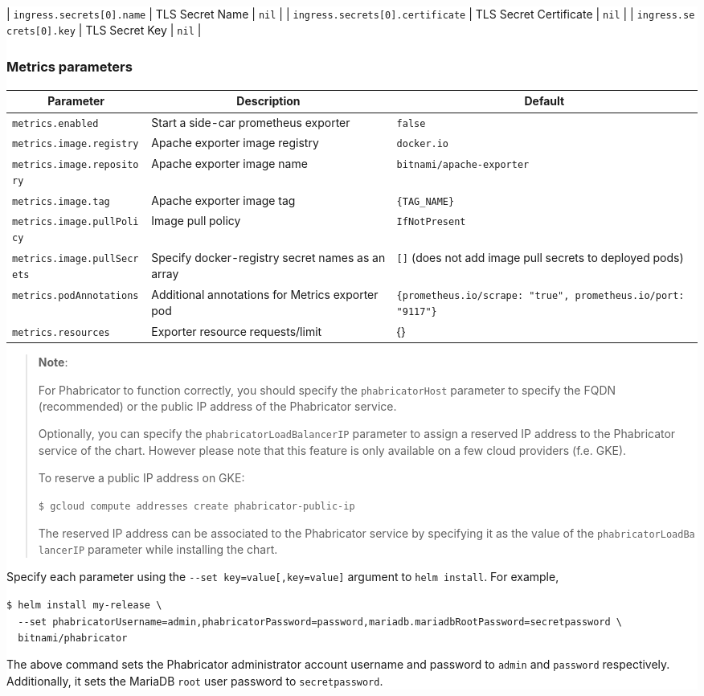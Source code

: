 | `ingress.secrets[0].name`        | TLS Secret Name                                                                      | `nil`                          |
| `ingress.secrets[0].certificate` | TLS Secret Certificate                                                               | `nil`                          |
| `ingress.secrets[0].key`         | TLS Secret Key                                                                       | `nil`                          |

### Metrics parameters

| Parameter                   | Description                                      | Default                                                      |
|-----------------------------|--------------------------------------------------|--------------------------------------------------------------|
| `metrics.enabled`           | Start a side-car prometheus exporter             | `false`                                                      |
| `metrics.image.registry`    | Apache exporter image registry                   | `docker.io`                                                  |
| `metrics.image.repository`  | Apache exporter image name                       | `bitnami/apache-exporter`                                    |
| `metrics.image.tag`         | Apache exporter image tag                        | `{TAG_NAME}`                                                 |
| `metrics.image.pullPolicy`  | Image pull policy                                | `IfNotPresent`                                               |
| `metrics.image.pullSecrets` | Specify docker-registry secret names as an array | `[]` (does not add image pull secrets to deployed pods)      |
| `metrics.podAnnotations`    | Additional annotations for Metrics exporter pod  | `{prometheus.io/scrape: "true", prometheus.io/port: "9117"}` |
| `metrics.resources`         | Exporter resource requests/limit                 | {}                                                           |

> **Note**:
>
> For Phabricator to function correctly, you should specify the `phabricatorHost` parameter to specify the FQDN (recommended) or the public IP address of the Phabricator service.
>
> Optionally, you can specify the `phabricatorLoadBalancerIP` parameter to assign a reserved IP address to the Phabricator service of the chart. However please note that this feature is only available on a few cloud providers (f.e. GKE).
>
> To reserve a public IP address on GKE:
>
> ```bash
> $ gcloud compute addresses create phabricator-public-ip
> ```
>
> The reserved IP address can be associated to the Phabricator service by specifying it as the value of the `phabricatorLoadBalancerIP` parameter while installing the chart.

Specify each parameter using the `--set key=value[,key=value]` argument to `helm install`. For example,

```console
$ helm install my-release \
  --set phabricatorUsername=admin,phabricatorPassword=password,mariadb.mariadbRootPassword=secretpassword \
  bitnami/phabricator
```

The above command sets the Phabricator administrator account username and password to `admin` and `password` respectively. Additionally, it sets the MariaDB `root` user password to `secretpassword`.
